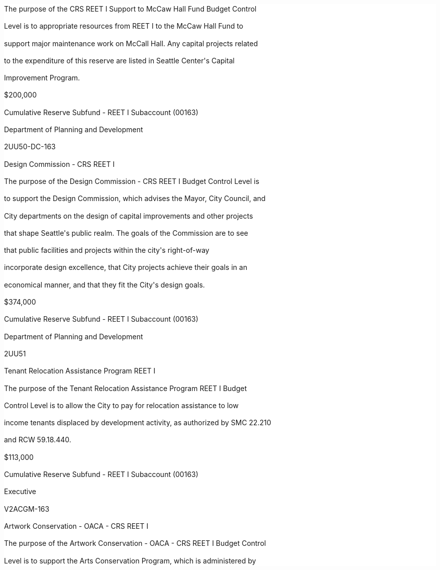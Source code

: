 The purpose of the CRS REET I Support to McCaw Hall Fund Budget Control  
  
Level is to appropriate resources from REET I to the McCaw Hall Fund to  
  
support major maintenance work on McCall Hall. Any capital projects related  
  
to the expenditure of this reserve are listed in Seattle Center's Capital  
  
Improvement Program.  
  
$200,000  
  
Cumulative Reserve Subfund - REET I Subaccount (00163)  
  
Department of Planning and Development  
  
2UU50-DC-163  
  
Design Commission - CRS REET I  
  
The purpose of the Design Commission - CRS REET I Budget Control Level is  
  
to support the Design Commission, which advises the Mayor, City Council, and  
  
City departments on the design of capital improvements and other projects  
  
that shape Seattle's public realm. The goals of the Commission are to see  
  
that public facilities and projects within the city's right-of-way  
  
incorporate design excellence, that City projects achieve their goals in an  
  
economical manner, and that they fit the City's design goals.  
  
$374,000  
  
Cumulative Reserve Subfund - REET I Subaccount (00163)  
  
Department of Planning and Development  
  
2UU51  
  
Tenant Relocation Assistance Program REET I  
  
The purpose of the Tenant Relocation Assistance Program REET I Budget  
  
Control Level is to allow the City to pay for relocation assistance to low  
  
income tenants displaced by development activity, as authorized by SMC 22.210  
  
and RCW 59.18.440.  
  
$113,000  
  
Cumulative Reserve Subfund - REET I Subaccount (00163)  
  
Executive  
  
V2ACGM-163  
  
Artwork Conservation - OACA - CRS REET I  
  
The purpose of the Artwork Conservation - OACA - CRS REET I Budget Control  
  
Level is to support the Arts Conservation Program, which is administered by  
  